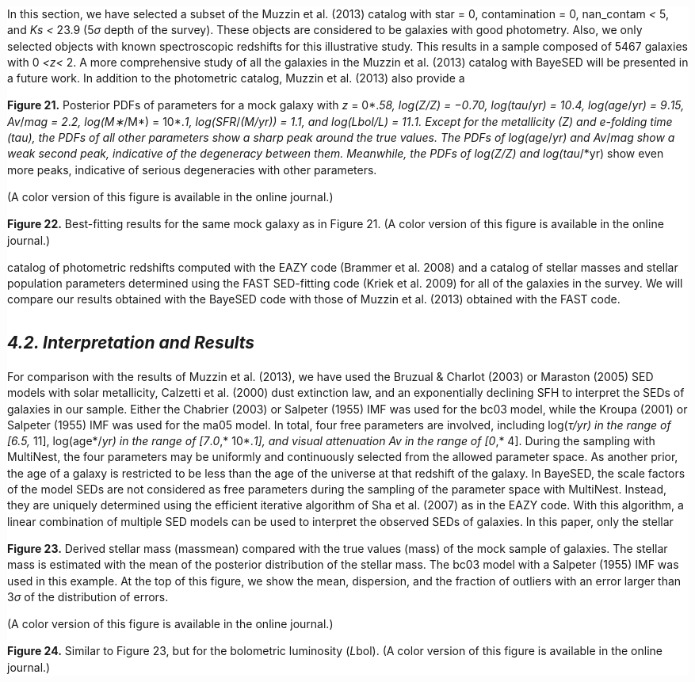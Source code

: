 In this section, we have selected a subset of the Muzzin et al. (2013) catalog with star = 0, contamination = 0, nan_contam *<* 5, and *Ks <* 23.9 (5*σ* depth of the survey). These objects are considered to be galaxies with good photometry. Also, we only selected objects with known spectroscopic redshifts for this illustrative study. This results in a sample composed of 5467 galaxies with 0 *<z<* 2. A more comprehensive study of all the galaxies in the Muzzin et al. (2013) catalog with BayeSED will be presented in a future work. In addition to the photometric catalog, Muzzin et al. (2013) also provide a

**Figure 21.** Posterior PDFs of parameters for a mock galaxy with *z* = 0*.*58, log(*Z/Z*) = −0*.*70, log(tau*/*yr) = 10*.*4, log(age*/*yr) = 9*.*15, *A*v*/*mag = 2*.*2, log(*M*∗*/M*) = 10*.*1, log(SFR*/*(*M/*yr)) = 1*.*1, and log(*L*bol*/L*) = 11*.*1. Except for the metallicity (*Z*) and *e*-folding time (tau), the PDFs of all other parameters show a sharp peak around the true values. The PDFs of log(age*/*yr) and *A*v*/*mag show a weak second peak, indicative of the degeneracy between them. Meanwhile, the PDFs of log(*Z/Z*) and log(tau*/*yr) show even more peaks, indicative of serious degeneracies with other parameters.

(A color version of this figure is available in the online journal.)

**Figure 22.** Best-fitting results for the same mock galaxy as in Figure 21. (A color version of this figure is available in the online journal.)

catalog of photometric redshifts computed with the EAZY code (Brammer et al. 2008) and a catalog of stellar masses and stellar population parameters determined using the FAST SED-fitting code (Kriek et al. 2009) for all of the galaxies in the survey. We will compare our results obtained with the BayeSED code with those of Muzzin et al. (2013) obtained with the FAST code.

## *4.2. Interpretation and Results*

For comparison with the results of Muzzin et al. (2013), we have used the Bruzual & Charlot (2003) or Maraston (2005) SED models with solar metallicity, Calzetti et al. (2000) dust extinction law, and an exponentially declining SFH to interpret the SEDs of galaxies in our sample. Either the Chabrier (2003) or Salpeter (1955) IMF was used for the bc03 model, while the Kroupa (2001) or Salpeter (1955) IMF was used for the ma05 model. In total, four free parameters are involved, including log(*τ/*yr) in the range of [6*.*5*,* 11], log(age*/*yr) in the range of [7*.*0*,* 10*.*1], and visual attenuation *Av* in the range of [0*,* 4]. During the sampling with MultiNest, the four parameters may be uniformly and continuously selected from the allowed parameter space. As another prior, the age of a galaxy is restricted to be less than the age of the universe at that redshift of the galaxy. In BayeSED, the scale factors of the model SEDs are not considered as free parameters during the sampling of the parameter space with MultiNest. Instead, they are uniquely determined using the efficient iterative algorithm of Sha et al. (2007) as in the EAZY code. With this algorithm, a linear combination of multiple SED models can be used to interpret the observed SEDs of galaxies. In this paper, only the stellar

**Figure 23.** Derived stellar mass (massmean) compared with the true values (mass) of the mock sample of galaxies. The stellar mass is estimated with the mean of the posterior distribution of the stellar mass. The bc03 model with a Salpeter (1955) IMF was used in this example. At the top of this figure, we show the mean, dispersion, and the fraction of outliers with an error larger than 3*σ* of the distribution of errors.

(A color version of this figure is available in the online journal.)

**Figure 24.** Similar to Figure 23, but for the bolometric luminosity (*L*bol). (A color version of this figure is available in the online journal.)
